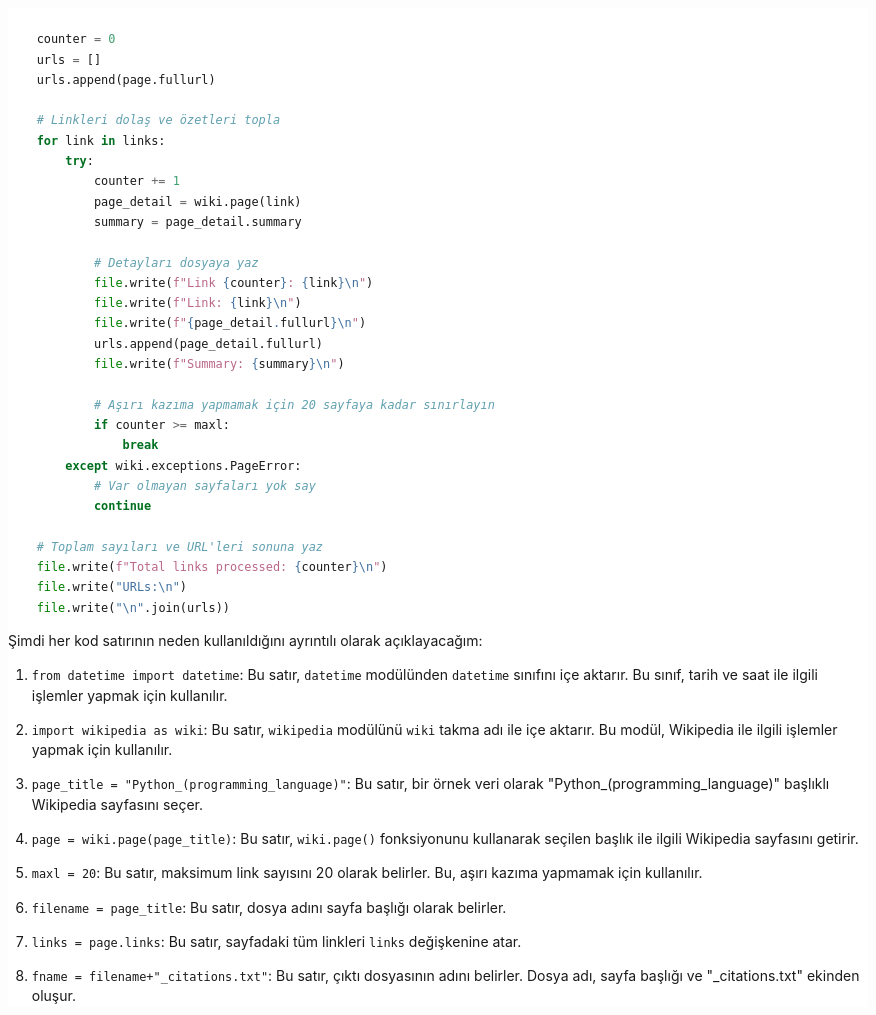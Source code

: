 ```python

    counter = 0
    urls = []
    urls.append(page.fullurl)

    # Linkleri dolaş ve özetleri topla
    for link in links:
        try:
            counter += 1
            page_detail = wiki.page(link)
            summary = page_detail.summary

            # Detayları dosyaya yaz
            file.write(f"Link {counter}: {link}\n")
            file.write(f"Link: {link}\n")
            file.write(f"{page_detail.fullurl}\n")
            urls.append(page_detail.fullurl)
            file.write(f"Summary: {summary}\n")

            # Aşırı kazıma yapmamak için 20 sayfaya kadar sınırlayın
            if counter >= maxl:
                break
        except wiki.exceptions.PageError:
            # Var olmayan sayfaları yok say
            continue

    # Toplam sayıları ve URL'leri sonuna yaz
    file.write(f"Total links processed: {counter}\n")
    file.write("URLs:\n")
    file.write("\n".join(urls))
```

Şimdi her kod satırının neden kullanıldığını ayrıntılı olarak açıklayacağım:

1. `from datetime import datetime`: Bu satır, `datetime` modülünden `datetime` sınıfını içe aktarır. Bu sınıf, tarih ve saat ile ilgili işlemler yapmak için kullanılır.

2. `import wikipedia as wiki`: Bu satır, `wikipedia` modülünü `wiki` takma adı ile içe aktarır. Bu modül, Wikipedia ile ilgili işlemler yapmak için kullanılır.

3. `page_title = "Python_(programming_language)"`: Bu satır, bir örnek veri olarak "Python_(programming_language)" başlıklı Wikipedia sayfasını seçer.

4. `page = wiki.page(page_title)`: Bu satır, `wiki.page()` fonksiyonunu kullanarak seçilen başlık ile ilgili Wikipedia sayfasını getirir.

5. `maxl = 20`: Bu satır, maksimum link sayısını 20 olarak belirler. Bu, aşırı kazıma yapmamak için kullanılır.

6. `filename = page_title`: Bu satır, dosya adını sayfa başlığı olarak belirler.

7. `links = page.links`: Bu satır, sayfadaki tüm linkleri `links` değişkenine atar.

8. `fname = filename+"_citations.txt"`: Bu satır, çıktı dosyasının adını belirler. Dosya adı, sayfa başlığı ve "_citations.txt" ekinden oluşur.
